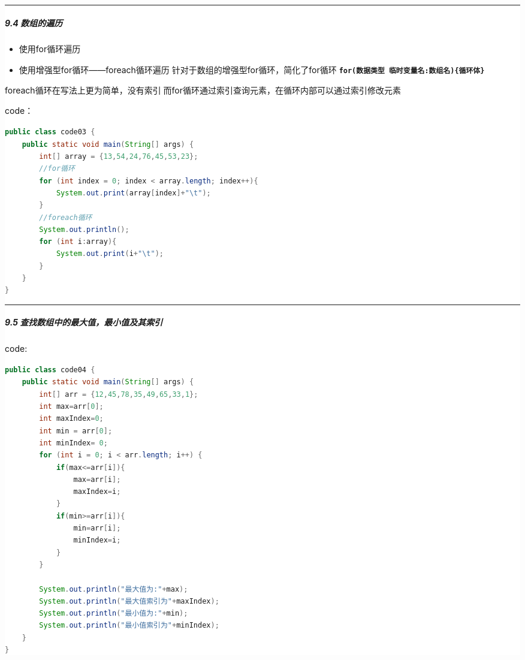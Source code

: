 ---------------



##### 9.4 数组的遍历

+ 使用for循环遍历

+ 使用增强型for循环——foreach循环遍历
  针对于数组的增强型for循环，简化了for循环
  **`for(数据类型 临时变量名:数组名){循环体}`**

foreach循环在写法上更为简单，没有索引
而for循环通过索引查询元素，在循环内部可以通过索引修改元素

code：
```java
public class code03 {
    public static void main(String[] args) {
        int[] array = {13,54,24,76,45,53,23};
        //for循环
        for (int index = 0; index < array.length; index++){
            System.out.print(array[index]+"\t");
        }
        //foreach循环
        System.out.println();
        for (int i:array){
            System.out.print(i+"\t");
        }
    }
}
```

----------------



##### 9.5 查找数组中的最大值，最小值及其索引

code:

```java
public class code04 {
    public static void main(String[] args) {
        int[] arr = {12,45,78,35,49,65,33,1};
        int max=arr[0];
        int maxIndex=0;
        int min = arr[0];
        int minIndex= 0;
        for (int i = 0; i < arr.length; i++) {
            if(max<=arr[i]){
                max=arr[i];
                maxIndex=i;
            }
            if(min>=arr[i]){
                min=arr[i];
                minIndex=i;
            }
        }

        System.out.println("最大值为:"+max);
        System.out.println("最大值索引为"+maxIndex);
        System.out.println("最小值为:"+min);
        System.out.println("最小值索引为"+minIndex);
    }
}
```
